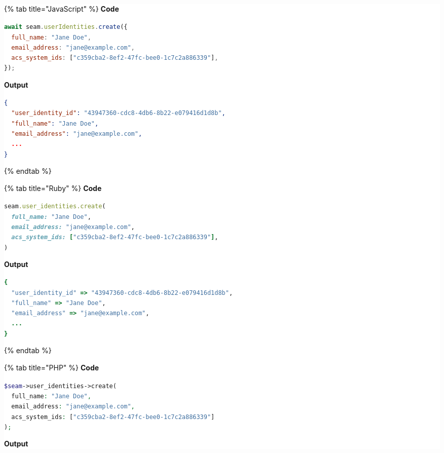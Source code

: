 {% tab title="JavaScript" %}
**Code**

```javascript
await seam.userIdentities.create({
  full_name: "Jane Doe",
  email_address: "jane@example.com",
  acs_system_ids: ["c359cba2-8ef2-47fc-bee0-1c7c2a886339"],
});
```

**Output**

```json
{
  "user_identity_id": "43947360-cdc8-4db6-8b22-e079416d1d8b",
  "full_name": "Jane Doe",
  "email_address": "jane@example.com",
  ...
}
```
{% endtab %}

{% tab title="Ruby" %}
**Code**

```ruby
seam.user_identities.create(
  full_name: "Jane Doe",
  email_address: "jane@example.com",
  acs_system_ids: ["c359cba2-8ef2-47fc-bee0-1c7c2a886339"],
)
```

**Output**

```ruby
{
  "user_identity_id" => "43947360-cdc8-4db6-8b22-e079416d1d8b",
  "full_name" => "Jane Doe",
  "email_address" => "jane@example.com",
  ...
}
```
{% endtab %}

{% tab title="PHP" %}
**Code**

```php
$seam->user_identities->create(
  full_name: "Jane Doe",
  email_address: "jane@example.com",
  acs_system_ids: ["c359cba2-8ef2-47fc-bee0-1c7c2a886339"]
);
```

**Output**

